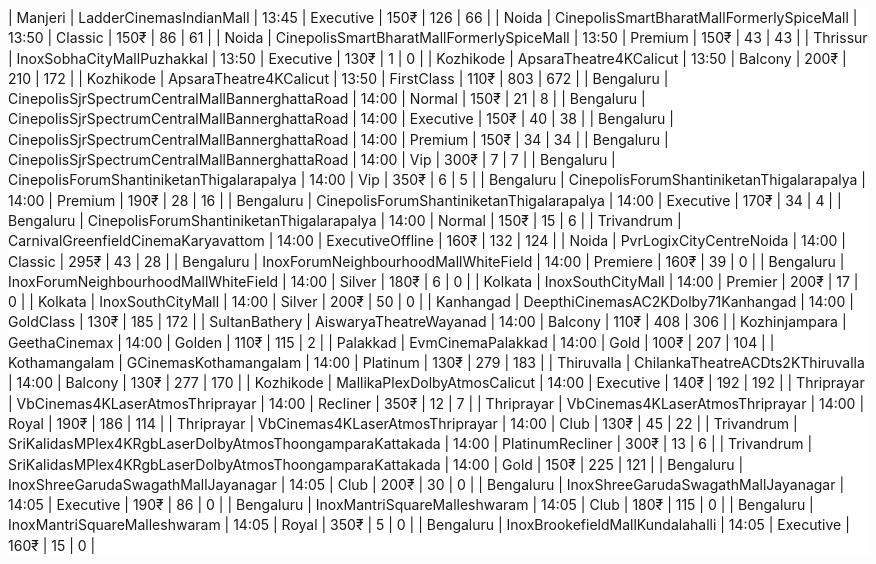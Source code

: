 | Manjeri          | LadderCinemasIndianMall                                  | 13:45 | Executive        |  150₹ |      126 |     66 |
| Noida            | CinepolisSmartBharatMallFormerlySpiceMall                | 13:50 | Classic          |  150₹ |       86 |     61 |
| Noida            | CinepolisSmartBharatMallFormerlySpiceMall                | 13:50 | Premium          |  150₹ |       43 |     43 |
| Thrissur         | InoxSobhaCityMallPuzhakkal                               | 13:50 | Executive        |  130₹ |        1 |      0 |
| Kozhikode        | ApsaraTheatre4KCalicut                                   | 13:50 | Balcony          |  200₹ |      210 |    172 |
| Kozhikode        | ApsaraTheatre4KCalicut                                   | 13:50 | FirstClass       |  110₹ |      803 |    672 |
| Bengaluru        | CinepolisSjrSpectrumCentralMallBannerghattaRoad          | 14:00 | Normal           |  150₹ |       21 |      8 |
| Bengaluru        | CinepolisSjrSpectrumCentralMallBannerghattaRoad          | 14:00 | Executive        |  150₹ |       40 |     38 |
| Bengaluru        | CinepolisSjrSpectrumCentralMallBannerghattaRoad          | 14:00 | Premium          |  150₹ |       34 |     34 |
| Bengaluru        | CinepolisSjrSpectrumCentralMallBannerghattaRoad          | 14:00 | Vip              |  300₹ |        7 |      7 |
| Bengaluru        | CinepolisForumShantiniketanThigalarapalya                | 14:00 | Vip              |  350₹ |        6 |      5 |
| Bengaluru        | CinepolisForumShantiniketanThigalarapalya                | 14:00 | Premium          |  190₹ |       28 |     16 |
| Bengaluru        | CinepolisForumShantiniketanThigalarapalya                | 14:00 | Executive        |  170₹ |       34 |      4 |
| Bengaluru        | CinepolisForumShantiniketanThigalarapalya                | 14:00 | Normal           |  150₹ |       15 |      6 |
| Trivandrum       | CarnivalGreenfieldCinemaKaryavattom                      | 14:00 | ExecutiveOffline |  160₹ |      132 |    124 |
| Noida            | PvrLogixCityCentreNoida                                  | 14:00 | Classic          |  295₹ |       43 |     28 |
| Bengaluru        | InoxForumNeighbourhoodMallWhiteField                     | 14:00 | Premiere         |  160₹ |       39 |      0 |
| Bengaluru        | InoxForumNeighbourhoodMallWhiteField                     | 14:00 | Silver           |  180₹ |        6 |      0 |
| Kolkata          | InoxSouthCityMall                                        | 14:00 | Premier          |  200₹ |       17 |      0 |
| Kolkata          | InoxSouthCityMall                                        | 14:00 | Silver           |  200₹ |       50 |      0 |
| Kanhangad        | DeepthiCinemasAC2KDolby71Kanhangad                       | 14:00 | GoldClass        |  130₹ |      185 |    172 |
| SultanBathery    | AiswaryaTheatreWayanad                                   | 14:00 | Balcony          |  110₹ |      408 |    306 |
| Kozhinjampara    | GeethaCinemax                                            | 14:00 | Golden           |  110₹ |      115 |      2 |
| Palakkad         | EvmCinemaPalakkad                                        | 14:00 | Gold             |  100₹ |      207 |    104 |
| Kothamangalam    | GCinemasKothamangalam                                    | 14:00 | Platinum         |  130₹ |      279 |    183 |
| Thiruvalla       | ChilankaTheatreACDts2KThiruvalla                         | 14:00 | Balcony          |  130₹ |      277 |    170 |
| Kozhikode        | MallikaPlexDolbyAtmosCalicut                             | 14:00 | Executive        |  140₹ |      192 |    192 |
| Thriprayar       | VbCinemas4KLaserAtmosThriprayar                          | 14:00 | Recliner         |  350₹ |       12 |      7 |
| Thriprayar       | VbCinemas4KLaserAtmosThriprayar                          | 14:00 | Royal            |  190₹ |      186 |    114 |
| Thriprayar       | VbCinemas4KLaserAtmosThriprayar                          | 14:00 | Club             |  130₹ |       45 |     22 |
| Trivandrum       | SriKalidasMPlex4KRgbLaserDolbyAtmosThoongamparaKattakada | 14:00 | PlatinumRecliner |  300₹ |       13 |      6 |
| Trivandrum       | SriKalidasMPlex4KRgbLaserDolbyAtmosThoongamparaKattakada | 14:00 | Gold             |  150₹ |      225 |    121 |
| Bengaluru        | InoxShreeGarudaSwagathMallJayanagar                      | 14:05 | Club             |  200₹ |       30 |      0 |
| Bengaluru        | InoxShreeGarudaSwagathMallJayanagar                      | 14:05 | Executive        |  190₹ |       86 |      0 |
| Bengaluru        | InoxMantriSquareMalleshwaram                             | 14:05 | Club             |  180₹ |      115 |      0 |
| Bengaluru        | InoxMantriSquareMalleshwaram                             | 14:05 | Royal            |  350₹ |        5 |      0 |
| Bengaluru        | InoxBrookefieldMallKundalahalli                          | 14:05 | Executive        |  160₹ |       15 |      0 |
